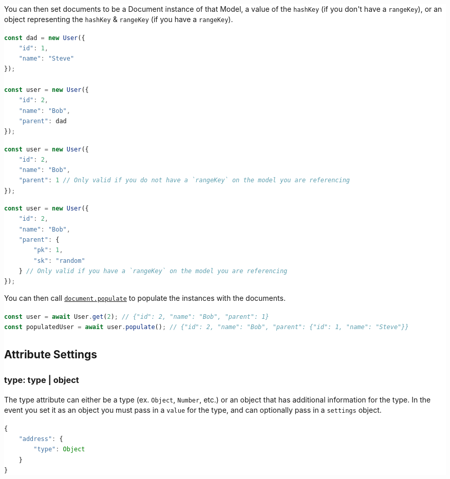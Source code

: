 You can then set documents to be a Document instance of that Model, a value of the `hashKey` (if you don't have a `rangeKey`), or an object representing the `hashKey` & `rangeKey` (if you have a `rangeKey`).

```js
const dad = new User({
	"id": 1,
	"name": "Steve"
});

const user = new User({
	"id": 2,
	"name": "Bob",
	"parent": dad
});
```

```js
const user = new User({
	"id": 2,
	"name": "Bob",
	"parent": 1 // Only valid if you do not have a `rangeKey` on the model you are referencing
});
```

```js
const user = new User({
	"id": 2,
	"name": "Bob",
	"parent": {
		"pk": 1,
		"sk": "random"
	} // Only valid if you have a `rangeKey` on the model you are referencing
});
```

You can then call [`document.populate`](Document#documentpopulatesettings-callback) to populate the instances with the documents.

```js
const user = await User.get(2); // {"id": 2, "name": "Bob", "parent": 1}
const populatedUser = await user.populate(); // {"id": 2, "name": "Bob", "parent": {"id": 1, "name": "Steve"}}
```

## Attribute Settings

### type: type | object

The type attribute can either be a type (ex. `Object`, `Number`, etc.) or an object that has additional information for the type. In the event you set it as an object you must pass in a `value` for the type, and can optionally pass in a `settings` object.

```js
{
	"address": {
		"type": Object
	}
}
```
